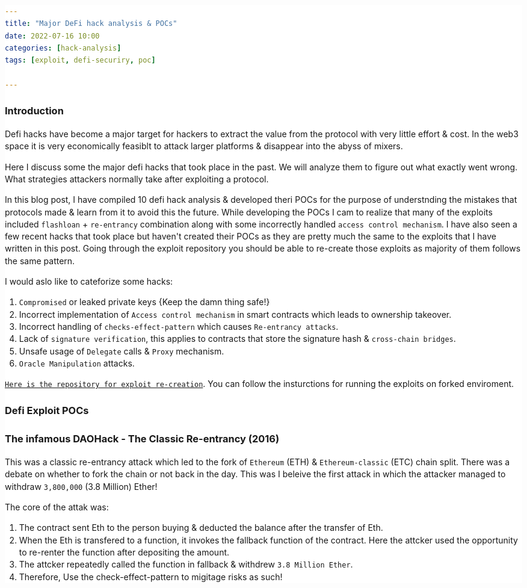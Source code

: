 ```yaml
---
title: "Major DeFi hack analysis & POCs"
date: 2022-07-16 10:00
categories: [hack-analysis]
tags: [exploit, defi-securiry, poc]

---
```


### Introduction
Defi hacks have become a major target for hackers to extract the value from the protocol with very little effort & cost. In the web3 space it is very economically feasiblt to attack larger platforms & disappear into the abyss of mixers.

Here I discuss some the major defi hacks that took place in the past. We will analyze them to figure out what exactly went wrong. What strategies attackers normally take after exploiting a protocol.

In this blog post, I have compiled 10 defi hack analysis & developed theri POCs for the purpose of understnding the mistakes that protocols made & learn from it to avoid this the future. While developing the POCs I cam to realize that many of the exploits included `flashloan` + `re-entrancy` combination along with some incorrectly handled `access control mechanism`. I have also seen a few recent hacks that took place but haven't created their POCs as they are pretty much the same to the exploits that I have written in this post. Going through the exploit repository you should be able to re-create those exploits as majority of them follows the same pattern. 

I would aslo like to cateforize some hacks:
1. `Compromised` or leaked private keys {Keep the damn thing safe!}
2. Incorrect implementation of `Access control mechanism` in smart contracts which leads to ownership takeover.
3. Incorrect handling of `checks-effect-pattern` which causes `Re-entrancy attacks`.
4. Lack of `signature verification`, this applies to contracts that store the signature hash & `cross-chain bridges`.
5. Unsafe usage of `Delegate` calls & `Proxy` mechanism.
6. `Oracle Manipulation` attacks.

[`Here is the repository for exploit re-creation`](https://github.com/abdulsamijay/Defi-Hack-Analysis-POC). You can follow the insturctions for running the exploits on forked enviroment.

### Defi Exploit POCs
### The infamous DAOHack - The Classic Re-entrancy (2016)
This was a classic re-entrancy attack which led to the fork of `Ethereum` (ETH) & `Ethereum-classic` (ETC) chain split. There was a debate on whether to fork the chain or not back in the day. This was I beleive the first attack in which the attacker managed to withdraw `3,800,000` (3.8 Million) Ether!

The core of the attak was:
1.  The contract sent Eth to the person buying & deducted the balance after the transfer of Eth.
2. When the Eth is transfered to a function, it invokes the fallback function of the contract. Here the attcker used the opportunity to re-renter the function after depositing the amount.
3. The attcker repeatedly called the function in fallback & withdrew `3.8 Million Ether`.
4. Therefore, Use the check-effect-pattern to migitage risks as such!

